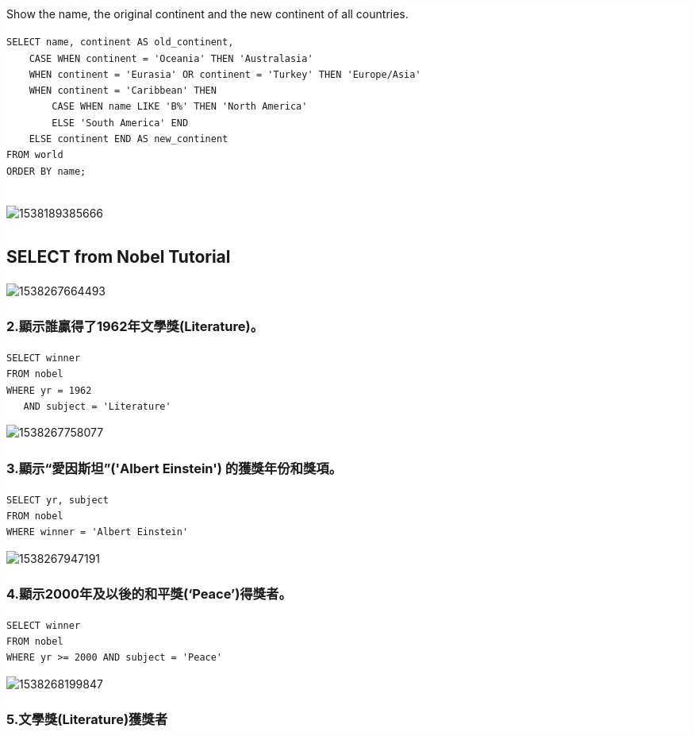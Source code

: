 Show the name, the original continent and the new continent of all countries.

```plsql
SELECT name, continent AS old_continent,
	CASE WHEN continent = 'Oceania' THEN 'Australasia'
	WHEN continent = 'Eurasia' OR continent = 'Turkey' THEN 'Europe/Asia'
	WHEN continent = 'Caribbean' THEN
		CASE WHEN name LIKE 'B%' THEN 'North America'
		ELSE 'South America' END
	ELSE continent END AS new_continent
FROM world
ORDER BY name;
		
```

![1538189385666](E:\数据分析\数据分析\习题\SQL\assets\1538189385666.png)

## SELECT from Nobel Tutorial

![1538267664493](E:\数据分析\数据分析\习题\SQL\assets\1538267664493.png)

### 2.顯示誰贏得了1962年文學獎(Literature)。

```plsql
SELECT winner
FROM nobel
WHERE yr = 1962
   AND subject = 'Literature'
```

![1538267758077](E:\数据分析\数据分析\习题\SQL\assets\1538267758077.png)

### 3.顯示“愛因斯坦”('Albert Einstein') 的獲獎年份和獎項。 

```plsql
SELECT yr, subject
FROM nobel
WHERE winner = 'Albert Einstein'
```

![1538267947191](E:\数据分析\数据分析\习题\SQL\assets\1538267947191.png)

### 4.顯示2000年及以後的和平獎(‘Peace’)得獎者。

```plsql
SELECT winner
FROM nobel
WHERE yr >= 2000 AND subject = 'Peace'
```

![1538268199847](E:\数据分析\数据分析\习题\SQL\assets\1538268199847.png)

### 5.文學獎(Literature)獲獎者
